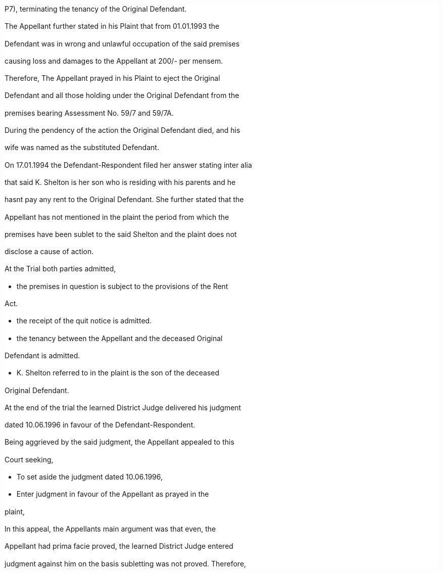 P7), terminating the tenancy of the Original Defendant.

The Appellant further stated in his Plaint that from 01.01.1993 the

Defendant was in wrong and unlawful occupation of the said premises

causing loss and damages to the Appellant at 200/- per mensem.

Therefore, The Appellant prayed in his Plaint to eject the Original

Defendant and all those holding under the Original Defendant from the

premises bearing Assessment No. 59/7 and 59/7A.

During the pendency of the action the Original Defendant died, and his

wife was named as the substituted Defendant.

On 17.01.1994 the Defendant-Respondent filed her answer stating inter alia

that said K. Shelton is her son who is residing with his parents and he

hasnt pay any rent to the Original Defendant. She further stated that the

Appellant has not mentioned in the plaint the period from which the

premises have been sublet to the said Shelton and the plaint does not

disclose a cause of action.

At the Trial both parties admitted,

- the premises in question is subject to the provisions of the Rent

Act.

- the receipt of the quit notice is admitted.

- the tenancy between the Appellant and the deceased Original

Defendant is admitted.

- K. Shelton referred to in the plaint is the son of the deceased

Original Defendant.

At the end of the trial the learned District Judge delivered his judgment

dated 10.06.1996 in favour of the Defendant-Respondent.

Being aggrieved by the said judgment, the Appellant appealed to this

Court seeking,

- To set aside the judgment dated 10.06.1996,

- Enter judgment in favour of the Appellant as prayed in the

plaint,

In this appeal, the Appellants main argument was that even, the

Appellant had prima facie proved, the learned District Judge entered

judgment against him on the basis subletting was not proved. Therefore,

